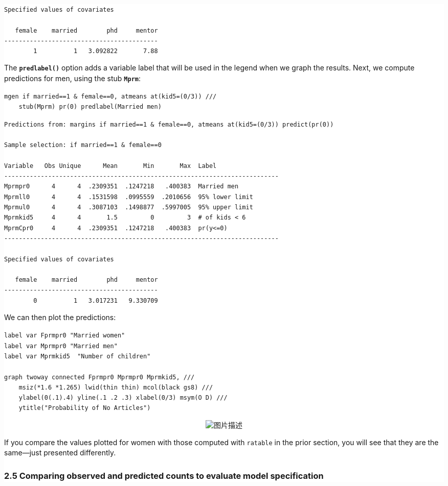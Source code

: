     Specified values of covariates
    
       female    married        phd     mentor 
    ------------------------------------------
            1          1   3.092822       7.88 

The **`predlabel()`** option adds a variable label that will be used in the legend when we graph the results. Next, we compute predictions for men, using the stub **`Mprm`**:

```
mgen if married==1 & female==0, atmeans at(kid5=(0/3)) ///
    stub(Mprm) pr(0) predlabel(Married men)
```

    Predictions from: margins if married==1 & female==0, atmeans at(kid5=(0/3)) predict(pr(0))
    
    Sample selection: if married==1 & female==0 
    
    Variable   Obs Unique      Mean       Min       Max  Label
    ---------------------------------------------------------------------------
    Mprmpr0      4      4  .2309351  .1247218   .400383  Married men
    Mprmll0      4      4  .1531598  .0995559  .2010656  95% lower limit
    Mprmul0      4      4  .3087103  .1498877  .5997005  95% upper limit
    Mprmkid5     4      4       1.5         0         3  # of kids < 6
    MprmCpr0     4      4  .2309351  .1247218   .400383  pr(y<=0)
    ---------------------------------------------------------------------------
    
    Specified values of covariates
    
       female    married        phd     mentor 
    ------------------------------------------
            0          1   3.017231   9.330709 

We can then plot the predictions:

```
label var Fprmpr0 "Married women"
label var Mprmpr0 "Married men"
label var Mprmkid5  "Number of children"

graph twoway connected Fprmpr0 Mprmpr0 Mprmkid5, ///
    msiz(*1.6 *1.265) lwid(thin thin) mcol(black gs8) ///
    ylabel(0(.1).4) yline(.1 .2 .3) xlabel(0/3) msym(O D) ///
    ytitle("Probability of No Articles")
```

<figure style="text-align:center;">
  <img src="https://cdn.jsdelivr.net/gh/forest293/Hugo-image/2024.4.1.9.png" style="width:550px;height:370px;" alt="图片描述">
  <figcaption><strong></strong></figcaption>
</figure>

If you compare the values plotted for women with those computed with `ratable` in the prior section, you will see that they are the same—just presented differently.

### 2.5 Comparing observed and predicted counts to evaluate model specification
